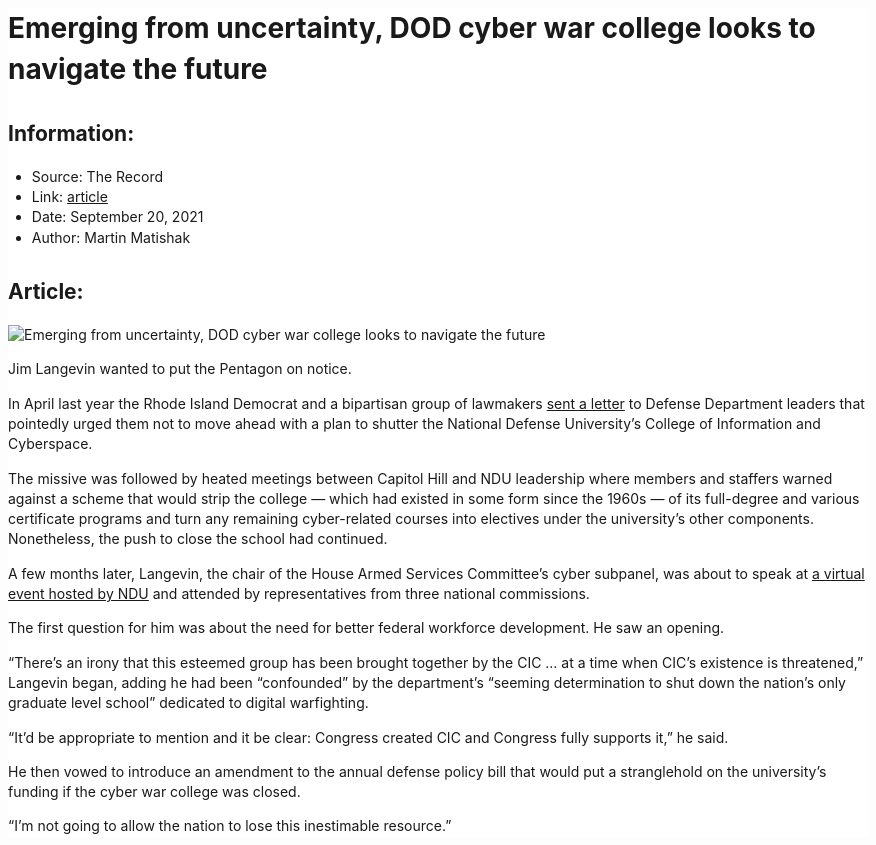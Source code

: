 # Emerging from uncertainty, DOD cyber war college looks to navigate the future
### 

## Information:
+ Source: The Record
+ Link: [article](https://therecord.media/emerging-from-uncertainty-dod-cyber-war-college-looks-to-navigate-the-future/)
+ Date: September 20, 2021
+ Author: Martin Matishak


## Article:
![Emerging from uncertainty, DOD cyber war college looks to navigate the future](https://therecord.media/wp-content/uploads/2021/09/moshed-09-16-23-18-13.png)

Jim Langevin wanted to put the Pentagon on notice.


In April last year the Rhode Island Democrat and a bipartisan group of lawmakers [sent a letter](https://www.scribd.com/document/525468859/National-Defense-University-College-of-Information-and-Cyberspace) to Defense Department leaders that pointedly urged them not to move ahead with a plan to shutter the National Defense University’s College of Information and Cyberspace. 


The missive was followed by heated meetings between Capitol Hill and NDU leadership where members and staffers warned against a scheme that would strip the college — which had existed in some form since the 1960s — of its full-degree and various certificate programs and turn any remaining cyber-related courses into electives under the university’s other components. Nonetheless, the push to close the school had continued.


A few months later, Langevin, the chair of the House Armed Services Committee’s cyber subpanel, was about to speak at [a virtual event hosted by NDU](https://www.youtube.com/watch?v=UzxnHCMi5_U) and attended by representatives from three national commissions. 


The first question for him was about the need for better federal workforce development. He saw an opening.


“There’s an irony that this esteemed group has been brought together by the CIC … at a time when CIC’s existence is threatened,” Langevin began, adding he had been “confounded” by the department’s “seeming determination to shut down the nation’s only graduate level school” dedicated to digital warfighting.


“It’d be appropriate to mention and it be clear: Congress created CIC and Congress fully supports it,” he said. 


He then vowed to introduce an amendment to the annual defense policy bill that would put a stranglehold on the university’s funding if the cyber war college was closed.


“I’m not going to allow the nation to lose this inestimable resource.”
